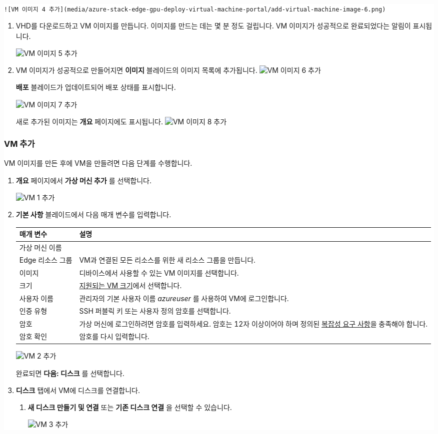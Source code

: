 
    ![VM 이미지 4 추가](media/azure-stack-edge-gpu-deploy-virtual-machine-portal/add-virtual-machine-image-6.png)

1. VHD를 다운로드하고 VM 이미지를 만듭니다. 이미지를 만드는 데는 몇 분 정도 걸립니다. VM 이미지가 성공적으로 완료되었다는 알림이 표시됩니다.

    ![VM 이미지 5 추가](media/azure-stack-edge-gpu-deploy-virtual-machine-portal/add-virtual-machine-image-8.png)


1. VM 이미지가 성공적으로 만들어지면 **이미지** 블레이드의 이미지 목록에 추가됩니다.
    ![VM 이미지 6 추가](media/azure-stack-edge-gpu-deploy-virtual-machine-portal/add-virtual-machine-image-9.png)

    **배포** 블레이드가 업데이트되어 배포 상태를 표시합니다.

    ![VM 이미지 7 추가](media/azure-stack-edge-gpu-deploy-virtual-machine-portal/add-virtual-machine-image-10.png)

    새로 추가된 이미지는 **개요** 페이지에도 표시됩니다.
    ![VM 이미지 8 추가](media/azure-stack-edge-gpu-deploy-virtual-machine-portal/add-virtual-machine-image-11.png)


### <a name="add-a-vm"></a>VM 추가

VM 이미지를 만든 후에 VM을 만들려면 다음 단계를 수행합니다.

1. **개요** 페이지에서 **가상 머신 추가** 를 선택합니다.

    ![VM 1 추가](media/azure-stack-edge-gpu-deploy-virtual-machine-portal/add-virtual-machine-1.png)

1. **기본 사항** 블레이드에서 다음 매개 변수를 입력합니다.


    |매개 변수 |설명  |
    |---------|---------|
    |가상 머신 이름     |         |
    |Edge 리소스 그룹     | VM과 연결된 모든 리소스를 위한 새 리소스 그룹을 만듭니다.        |
    |이미지     | 디바이스에서 사용할 수 있는 VM 이미지를 선택합니다.        |
    |크기     | [지원되는 VM 크기](azure-stack-edge-gpu-virtual-machine-sizes.md)에서 선택합니다.        |
    |사용자 이름     | 관리자의 기본 사용자 이름 *azureuser* 를 사용하여 VM에 로그인합니다.        |
    |인증 유형    | SSH 퍼블릭 키 또는 사용자 정의 암호를 선택합니다.       |
    |암호     | 가상 머신에 로그인하려면 암호를 입력하세요. 암호는 12자 이상이어야 하며 정의된 [복잡성 요구 사항](../virtual-machines/windows/faq.md#what-are-the-password-requirements-when-creating-a-vm)을 충족해야 합니다.        |
    |암호 확인    | 암호를 다시 입력합니다.        |


    ![VM 2 추가](media/azure-stack-edge-gpu-deploy-virtual-machine-portal/add-virtual-machine-basics-1.png)

    완료되면 **다음: 디스크** 를 선택합니다.

1. **디스크** 탭에서 VM에 디스크를 연결합니다. 
    
    1. **새 디스크 만들기 및 연결** 또는 **기존 디스크 연결** 을 선택할 수 있습니다.

        ![VM 3 추가](media/azure-stack-edge-gpu-deploy-virtual-machine-portal/add-virtual-machine-disks-1.png)
